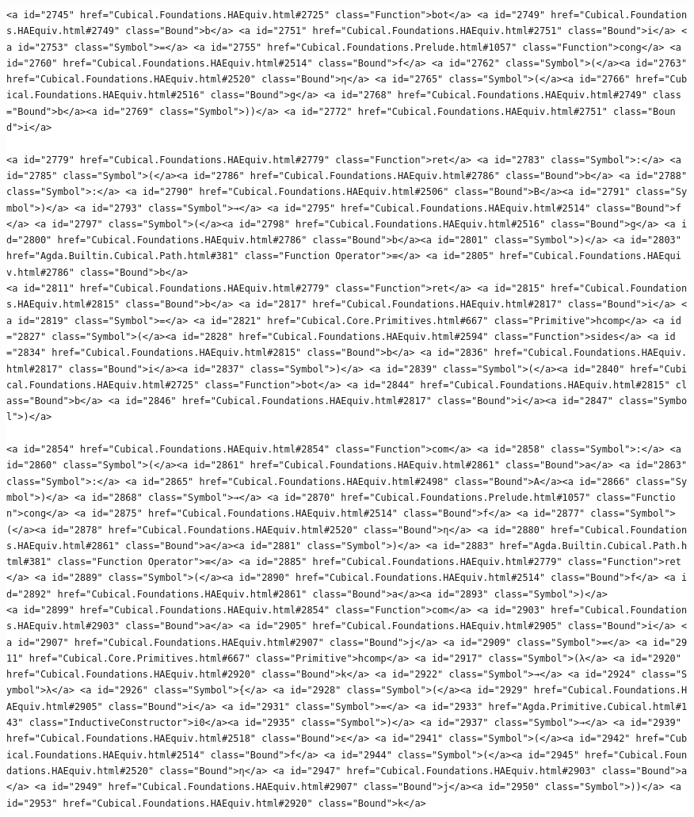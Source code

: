     <a id="2745" href="Cubical.Foundations.HAEquiv.html#2725" class="Function">bot</a> <a id="2749" href="Cubical.Foundations.HAEquiv.html#2749" class="Bound">b</a> <a id="2751" href="Cubical.Foundations.HAEquiv.html#2751" class="Bound">i</a> <a id="2753" class="Symbol">=</a> <a id="2755" href="Cubical.Foundations.Prelude.html#1057" class="Function">cong</a> <a id="2760" href="Cubical.Foundations.HAEquiv.html#2514" class="Bound">f</a> <a id="2762" class="Symbol">(</a><a id="2763" href="Cubical.Foundations.HAEquiv.html#2520" class="Bound">η</a> <a id="2765" class="Symbol">(</a><a id="2766" href="Cubical.Foundations.HAEquiv.html#2516" class="Bound">g</a> <a id="2768" href="Cubical.Foundations.HAEquiv.html#2749" class="Bound">b</a><a id="2769" class="Symbol">))</a> <a id="2772" href="Cubical.Foundations.HAEquiv.html#2751" class="Bound">i</a>

    <a id="2779" href="Cubical.Foundations.HAEquiv.html#2779" class="Function">ret</a> <a id="2783" class="Symbol">:</a> <a id="2785" class="Symbol">(</a><a id="2786" href="Cubical.Foundations.HAEquiv.html#2786" class="Bound">b</a> <a id="2788" class="Symbol">:</a> <a id="2790" href="Cubical.Foundations.HAEquiv.html#2506" class="Bound">B</a><a id="2791" class="Symbol">)</a> <a id="2793" class="Symbol">→</a> <a id="2795" href="Cubical.Foundations.HAEquiv.html#2514" class="Bound">f</a> <a id="2797" class="Symbol">(</a><a id="2798" href="Cubical.Foundations.HAEquiv.html#2516" class="Bound">g</a> <a id="2800" href="Cubical.Foundations.HAEquiv.html#2786" class="Bound">b</a><a id="2801" class="Symbol">)</a> <a id="2803" href="Agda.Builtin.Cubical.Path.html#381" class="Function Operator">≡</a> <a id="2805" href="Cubical.Foundations.HAEquiv.html#2786" class="Bound">b</a>
    <a id="2811" href="Cubical.Foundations.HAEquiv.html#2779" class="Function">ret</a> <a id="2815" href="Cubical.Foundations.HAEquiv.html#2815" class="Bound">b</a> <a id="2817" href="Cubical.Foundations.HAEquiv.html#2817" class="Bound">i</a> <a id="2819" class="Symbol">=</a> <a id="2821" href="Cubical.Core.Primitives.html#667" class="Primitive">hcomp</a> <a id="2827" class="Symbol">(</a><a id="2828" href="Cubical.Foundations.HAEquiv.html#2594" class="Function">sides</a> <a id="2834" href="Cubical.Foundations.HAEquiv.html#2815" class="Bound">b</a> <a id="2836" href="Cubical.Foundations.HAEquiv.html#2817" class="Bound">i</a><a id="2837" class="Symbol">)</a> <a id="2839" class="Symbol">(</a><a id="2840" href="Cubical.Foundations.HAEquiv.html#2725" class="Function">bot</a> <a id="2844" href="Cubical.Foundations.HAEquiv.html#2815" class="Bound">b</a> <a id="2846" href="Cubical.Foundations.HAEquiv.html#2817" class="Bound">i</a><a id="2847" class="Symbol">)</a>

    <a id="2854" href="Cubical.Foundations.HAEquiv.html#2854" class="Function">com</a> <a id="2858" class="Symbol">:</a> <a id="2860" class="Symbol">(</a><a id="2861" href="Cubical.Foundations.HAEquiv.html#2861" class="Bound">a</a> <a id="2863" class="Symbol">:</a> <a id="2865" href="Cubical.Foundations.HAEquiv.html#2498" class="Bound">A</a><a id="2866" class="Symbol">)</a> <a id="2868" class="Symbol">→</a> <a id="2870" href="Cubical.Foundations.Prelude.html#1057" class="Function">cong</a> <a id="2875" href="Cubical.Foundations.HAEquiv.html#2514" class="Bound">f</a> <a id="2877" class="Symbol">(</a><a id="2878" href="Cubical.Foundations.HAEquiv.html#2520" class="Bound">η</a> <a id="2880" href="Cubical.Foundations.HAEquiv.html#2861" class="Bound">a</a><a id="2881" class="Symbol">)</a> <a id="2883" href="Agda.Builtin.Cubical.Path.html#381" class="Function Operator">≡</a> <a id="2885" href="Cubical.Foundations.HAEquiv.html#2779" class="Function">ret</a> <a id="2889" class="Symbol">(</a><a id="2890" href="Cubical.Foundations.HAEquiv.html#2514" class="Bound">f</a> <a id="2892" href="Cubical.Foundations.HAEquiv.html#2861" class="Bound">a</a><a id="2893" class="Symbol">)</a>
    <a id="2899" href="Cubical.Foundations.HAEquiv.html#2854" class="Function">com</a> <a id="2903" href="Cubical.Foundations.HAEquiv.html#2903" class="Bound">a</a> <a id="2905" href="Cubical.Foundations.HAEquiv.html#2905" class="Bound">i</a> <a id="2907" href="Cubical.Foundations.HAEquiv.html#2907" class="Bound">j</a> <a id="2909" class="Symbol">=</a> <a id="2911" href="Cubical.Core.Primitives.html#667" class="Primitive">hcomp</a> <a id="2917" class="Symbol">(λ</a> <a id="2920" href="Cubical.Foundations.HAEquiv.html#2920" class="Bound">k</a> <a id="2922" class="Symbol">→</a> <a id="2924" class="Symbol">λ</a> <a id="2926" class="Symbol">{</a> <a id="2928" class="Symbol">(</a><a id="2929" href="Cubical.Foundations.HAEquiv.html#2905" class="Bound">i</a> <a id="2931" class="Symbol">=</a> <a id="2933" href="Agda.Primitive.Cubical.html#143" class="InductiveConstructor">i0</a><a id="2935" class="Symbol">)</a> <a id="2937" class="Symbol">→</a> <a id="2939" href="Cubical.Foundations.HAEquiv.html#2518" class="Bound">ε</a> <a id="2941" class="Symbol">(</a><a id="2942" href="Cubical.Foundations.HAEquiv.html#2514" class="Bound">f</a> <a id="2944" class="Symbol">(</a><a id="2945" href="Cubical.Foundations.HAEquiv.html#2520" class="Bound">η</a> <a id="2947" href="Cubical.Foundations.HAEquiv.html#2903" class="Bound">a</a> <a id="2949" href="Cubical.Foundations.HAEquiv.html#2907" class="Bound">j</a><a id="2950" class="Symbol">))</a> <a id="2953" href="Cubical.Foundations.HAEquiv.html#2920" class="Bound">k</a>